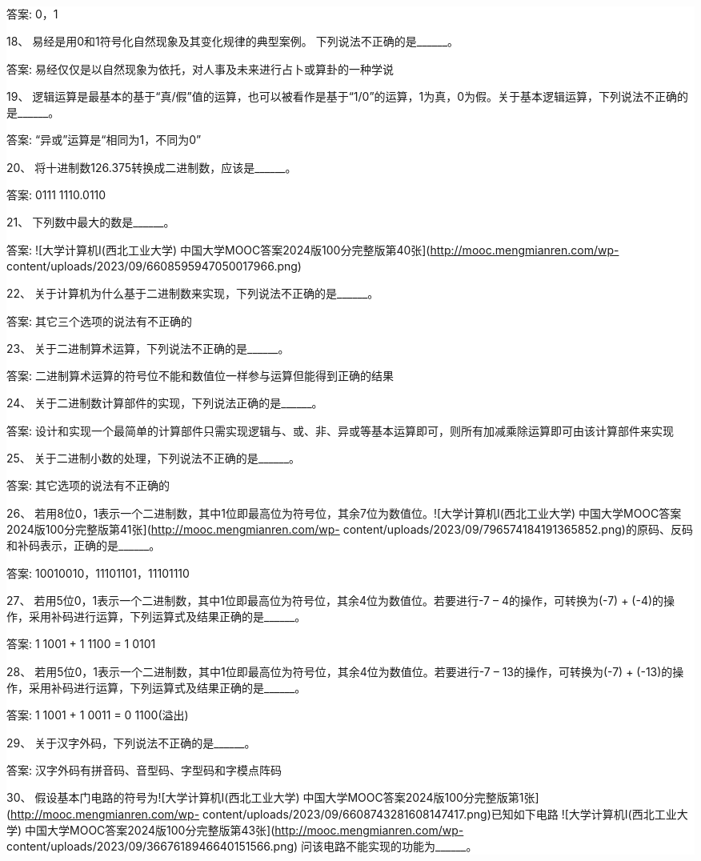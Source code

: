 答案: 0，1

18、 易经是用0和1符号化自然现象及其变化规律的典型案例。 下列说法不正确的是______。

答案: 易经仅仅是以自然现象为依托，对人事及未来进行占卜或算卦的一种学说

19、 逻辑运算是最基本的基于“真/假”值的运算，也可以被看作是基于“1/0”的运算，1为真，0为假。关于基本逻辑运算，下列说法不正确的是______。

答案: “异或”运算是“相同为1，不同为0”

20、 将十进制数126.375转换成二进制数，应该是______。

答案: 0111 1110.0110

21、 下列数中最大的数是______。

答案: ![大学计算机Ⅰ\(西北工业大学\)
中国大学MOOC答案2024版100分完整版第40张](http://mooc.mengmianren.com/wp-
content/uploads/2023/09/6608595947050017966.png)

22、 关于计算机为什么基于二进制数来实现，下列说法不正确的是______。

答案: 其它三个选项的说法有不正确的

23、 关于二进制算术运算，下列说法不正确的是______。

答案: 二进制算术运算的符号位不能和数值位一样参与运算但能得到正确的结果

24、 关于二进制数计算部件的实现，下列说法正确的是______。

答案: 设计和实现一个最简单的计算部件只需实现逻辑与、或、非、异或等基本运算即可，则所有加减乘除运算即可由该计算部件来实现

25、 关于二进制小数的处理，下列说法不正确的是______。

答案: 其它选项的说法有不正确的

26、 若用8位0，1表示一个二进制数，其中1位即最高位为符号位，其余7位为数值位。![大学计算机Ⅰ\(西北工业大学\)
中国大学MOOC答案2024版100分完整版第41张](http://mooc.mengmianren.com/wp-
content/uploads/2023/09/796574184191365852.png)的原码、反码和补码表示，正确的是______。

答案: 10010010，11101101，11101110

27、 若用5位0，1表示一个二进制数，其中1位即最高位为符号位，其余4位为数值位。若要进行-7 – 4的操作，可转换为(-7) +
(-4)的操作，采用补码进行运算，下列运算式及结果正确的是______。

答案: 1 1001 + 1 1100 = 1 0101

28、 若用5位0，1表示一个二进制数，其中1位即最高位为符号位，其余4位为数值位。若要进行-7 – 13的操作，可转换为(-7) +
(-13)的操作，采用补码进行运算，下列运算式及结果正确的是______。

答案: 1 1001 + 1 0011 = 0 1100(溢出)

29、 关于汉字外码，下列说法不正确的是______。

答案: 汉字外码有拼音码、音型码、字型码和字模点阵码

30、 假设基本门电路的符号为![大学计算机Ⅰ\(西北工业大学\)
中国大学MOOC答案2024版100分完整版第1张](http://mooc.mengmianren.com/wp-
content/uploads/2023/09/6608743281608147417.png)已知如下电路
![大学计算机Ⅰ\(西北工业大学\) 中国大学MOOC答案2024版100分完整版第43张](http://mooc.mengmianren.com/wp-
content/uploads/2023/09/3667618946640151566.png)
问该电路不能实现的功能为______。
